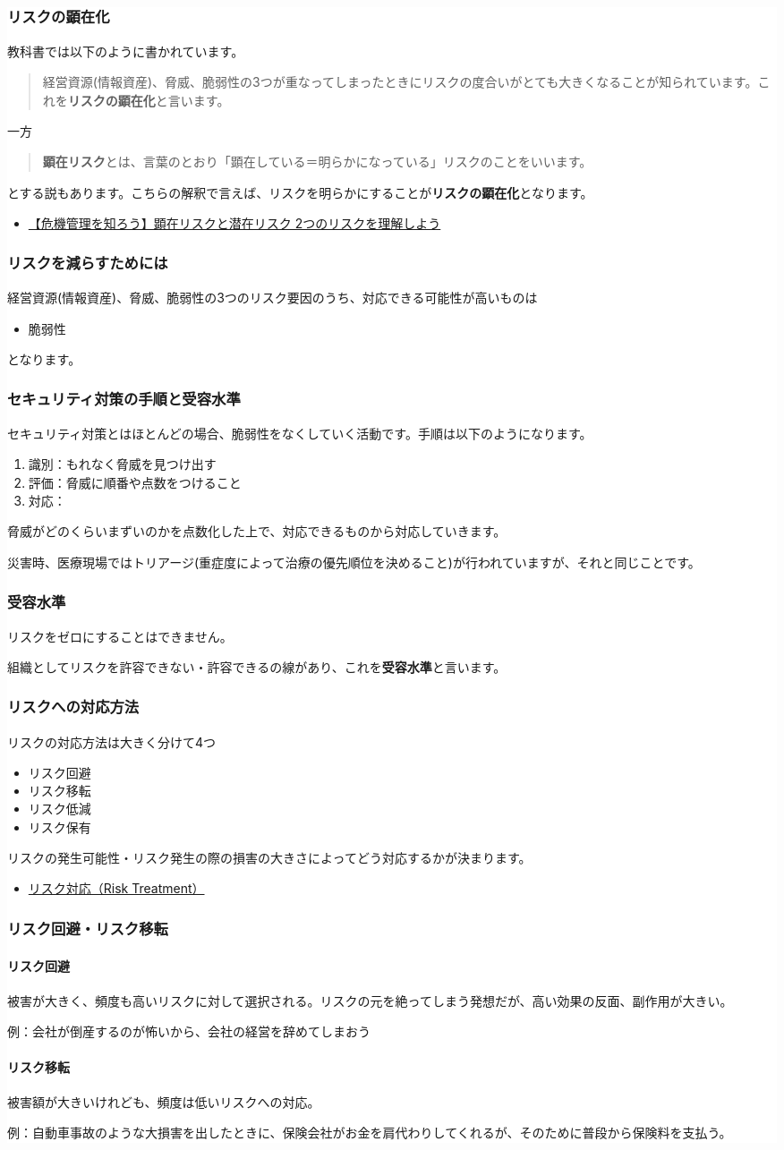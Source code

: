 ### リスクの顕在化
教科書では以下のように書かれています。
> 経営資源(情報資産)、脅威、脆弱性の3つが重なってしまったときにリスクの度合いがとても大きくなることが知られています。これを**リスクの顕在化**と言います。

一方
> **顕在リスク**とは、言葉のとおり「顕在している＝明らかになっている」リスクのことをいいます。

とする説もあります。こちらの解釈で言えば、リスクを明らかにすることが**リスクの顕在化**となります。

- [【危機管理を知ろう】顕在リスクと潜在リスク 2つのリスクを理解しよう](https://futurelab.co.jp/blog-20210517/)

### リスクを減らすためには
経営資源(情報資産)、脅威、脆弱性の3つのリスク要因のうち、対応できる可能性が高いものは
- 脆弱性

となります。

### セキュリティ対策の手順と受容水準
セキュリティ対策とはほとんどの場合、脆弱性をなくしていく活動です。手順は以下のようになります。
1. 識別：もれなく脅威を見つけ出す
2. 評価：脅威に順番や点数をつけること
3. 対応：

脅威がどのくらいまずいのかを点数化した上で、対応できるものから対応していきます。

災害時、医療現場ではトリアージ(重症度によって治療の優先順位を決めること)が行われていますが、それと同じことです。

### 受容水準
リスクをゼロにすることはできません。

組織としてリスクを許容できない・許容できるの線があり、これを**受容水準**と言います。

### リスクへの対応方法
リスクの対応方法は大きく分けて4つ
- リスク回避
- リスク移転
- リスク低減
- リスク保有

リスクの発生可能性・リスク発生の際の損害の大きさによってどう対応するかが決まります。

- [リスク対応（Risk Treatment）](https://www.newton-consulting.co.jp/bcmnavi/glossary/risk_treatment.html)

### リスク回避・リスク移転
#### リスク回避
被害が大きく、頻度も高いリスクに対して選択される。リスクの元を絶ってしまう発想だが、高い効果の反面、副作用が大きい。

例：会社が倒産するのが怖いから、会社の経営を辞めてしまおう

#### リスク移転
被害額が大きいけれども、頻度は低いリスクへの対応。

例：自動車事故のような大損害を出したときに、保険会社がお金を肩代わりしてくれるが、そのために普段から保険料を支払う。
